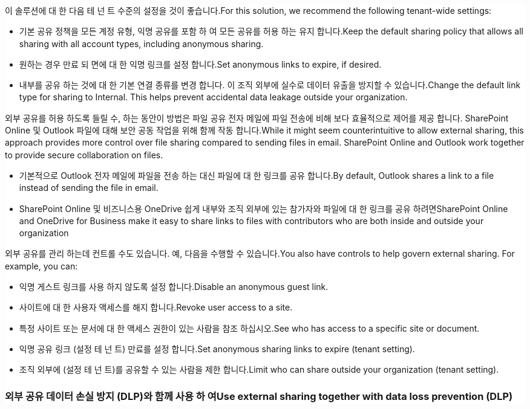 <span data-ttu-id="63a0d-139">이 솔루션에 대 한 다음 테 넌 트 수준의 설정을 것이 좋습니다.</span><span class="sxs-lookup"><span data-stu-id="63a0d-139">For this solution, we recommend the following tenant-wide settings:</span></span>
  
- <span data-ttu-id="63a0d-140">기본 공유 정책을 모든 계정 유형, 익명 공유를 포함 하 여 모든 공유를 허용 하는 유지 합니다.</span><span class="sxs-lookup"><span data-stu-id="63a0d-140">Keep the default sharing policy that allows all sharing with all account types, including anonymous sharing.</span></span>
    
- <span data-ttu-id="63a0d-141">원하는 경우 만료 되 면에 대 한 익명 링크를 설정 합니다.</span><span class="sxs-lookup"><span data-stu-id="63a0d-141">Set anonymous links to expire, if desired.</span></span>
    
- <span data-ttu-id="63a0d-p106">내부를 공유 하는 것에 대 한 기본 연결 종류를 변경 합니다. 이 조직 외부에 실수로 데이터 유출을 방지할 수 있습니다.</span><span class="sxs-lookup"><span data-stu-id="63a0d-p106">Change the default link type for sharing to Internal. This helps prevent accidental data leakage outside your organization.</span></span>
    
<span data-ttu-id="63a0d-p107">외부 공유를 허용 하도록 들릴 수, 하는 동안이 방법은 파일 공유 전자 메일에 파일 전송에 비해 보다 효율적으로 제어를 제공 합니다. SharePoint Online 및 Outlook 파일에 대해 보안 공동 작업을 위해 함께 작동 합니다.</span><span class="sxs-lookup"><span data-stu-id="63a0d-p107">While it might seem counterintuitive to allow external sharing, this approach provides more control over file sharing compared to sending files in email. SharePoint Online and Outlook work together to provide secure collaboration on files.</span></span> 
  
- <span data-ttu-id="63a0d-146">기본적으로 Outlook 전자 메일에 파일을 전송 하는 대신 파일에 대 한 링크를 공유 합니다.</span><span class="sxs-lookup"><span data-stu-id="63a0d-146">By default, Outlook shares a link to a file instead of sending the file in email.</span></span> 
    
- <span data-ttu-id="63a0d-147">SharePoint Online 및 비즈니스용 OneDrive 쉽게 내부와 조직 외부에 있는 참가자와 파일에 대 한 링크를 공유 하려면</span><span class="sxs-lookup"><span data-stu-id="63a0d-147">SharePoint Online and OneDrive for Business make it easy to share links to files with contributors who are both inside and outside your organization</span></span>
    
<span data-ttu-id="63a0d-p108">외부 공유를 관리 하는데 컨트롤 수도 있습니다. 예, 다음을 수행할 수 있습니다.</span><span class="sxs-lookup"><span data-stu-id="63a0d-p108">You also have controls to help govern external sharing. For example, you can:</span></span>
  
- <span data-ttu-id="63a0d-150">익명 게스트 링크를 사용 하지 않도록 설정 합니다.</span><span class="sxs-lookup"><span data-stu-id="63a0d-150">Disable an anonymous guest link.</span></span>
    
- <span data-ttu-id="63a0d-151">사이트에 대 한 사용자 액세스를 해지 합니다.</span><span class="sxs-lookup"><span data-stu-id="63a0d-151">Revoke user access to a site.</span></span>
    
- <span data-ttu-id="63a0d-152">특정 사이트 또는 문서에 대 한 액세스 권한이 있는 사람을 참조 하십시오.</span><span class="sxs-lookup"><span data-stu-id="63a0d-152">See who has access to a specific site or document.</span></span>
    
- <span data-ttu-id="63a0d-153">익명 공유 링크 (설정 테 넌 트) 만료를 설정 합니다.</span><span class="sxs-lookup"><span data-stu-id="63a0d-153">Set anonymous sharing links to expire (tenant setting).</span></span>
    
- <span data-ttu-id="63a0d-154">조직 외부에 (설정 테 넌 트)를 공유할 수 있는 사람을 제한 합니다.</span><span class="sxs-lookup"><span data-stu-id="63a0d-154">Limit who can share outside your organization (tenant setting).</span></span>
    
### <a name="use-external-sharing-together-with-data-loss-prevention-dlp"></a><span data-ttu-id="63a0d-155">외부 공유 데이터 손실 방지 (DLP)와 함께 사용 하 여</span><span class="sxs-lookup"><span data-stu-id="63a0d-155">Use external sharing together with data loss prevention (DLP)</span></span>
